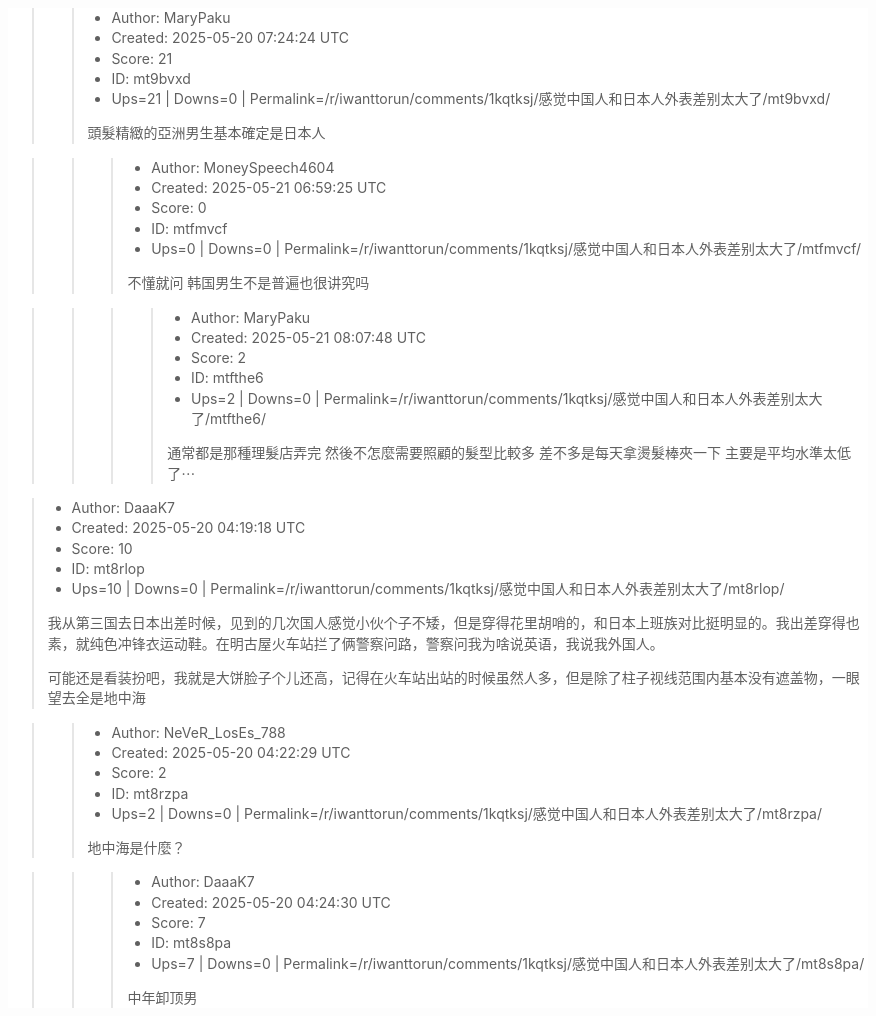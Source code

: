 >> - Author: MaryPaku
>> - Created: 2025-05-20 07:24:24 UTC
>> - Score: 21
>> - ID: mt9bvxd
>> - Ups=21 | Downs=0 | Permalink=/r/iwanttorun/comments/1kqtksj/感觉中国人和日本人外表差别太大了/mt9bvxd/
>>
>> 
>> 頭髮精緻的亞洲男生基本確定是日本人

>>> - Author: MoneySpeech4604
>>> - Created: 2025-05-21 06:59:25 UTC
>>> - Score: 0
>>> - ID: mtfmvcf
>>> - Ups=0 | Downs=0 | Permalink=/r/iwanttorun/comments/1kqtksj/感觉中国人和日本人外表差别太大了/mtfmvcf/
>>>
>>> 不懂就问 韩国男生不是普遍也很讲究吗

>>>> - Author: MaryPaku
>>>> - Created: 2025-05-21 08:07:48 UTC
>>>> - Score: 2
>>>> - ID: mtfthe6
>>>> - Ups=2 | Downs=0 | Permalink=/r/iwanttorun/comments/1kqtksj/感觉中国人和日本人外表差别太大了/mtfthe6/
>>>>
>>>> 通常都是那種理髮店弄完 然後不怎麼需要照顧的髮型比較多
>>>> 差不多是每天拿燙髮棒夾一下
>>>> 主要是平均水準太低了⋯

> - Author: DaaaK7
> - Created: 2025-05-20 04:19:18 UTC
> - Score: 10
> - ID: mt8rlop
> - Ups=10 | Downs=0 | Permalink=/r/iwanttorun/comments/1kqtksj/感觉中国人和日本人外表差别太大了/mt8rlop/
>
> 我从第三国去日本出差时候，见到的几次国人感觉小伙个子不矮，但是穿得花里胡哨的，和日本上班族对比挺明显的。我出差穿得也素，就纯色冲锋衣运动鞋。在明古屋火车站拦了俩警察问路，警察问我为啥说英语，我说我外国人。
> 
> 可能还是看装扮吧，我就是大饼脸子个儿还高，记得在火车站出站的时候虽然人多，但是除了柱子视线范围内基本没有遮盖物，一眼望去全是地中海

>> - Author: NeVeR_LosEs_788
>> - Created: 2025-05-20 04:22:29 UTC
>> - Score: 2
>> - ID: mt8rzpa
>> - Ups=2 | Downs=0 | Permalink=/r/iwanttorun/comments/1kqtksj/感觉中国人和日本人外表差别太大了/mt8rzpa/
>>
>> 地中海是什麼？

>>> - Author: DaaaK7
>>> - Created: 2025-05-20 04:24:30 UTC
>>> - Score: 7
>>> - ID: mt8s8pa
>>> - Ups=7 | Downs=0 | Permalink=/r/iwanttorun/comments/1kqtksj/感觉中国人和日本人外表差别太大了/mt8s8pa/
>>>
>>> 中年卸顶男
